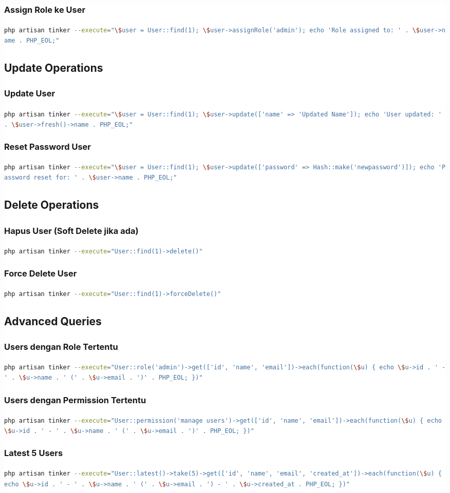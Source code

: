 ### Assign Role ke User
```bash
php artisan tinker --execute="\$user = User::find(1); \$user->assignRole('admin'); echo 'Role assigned to: ' . \$user->name . PHP_EOL;"
```

## Update Operations

### Update User
```bash
php artisan tinker --execute="\$user = User::find(1); \$user->update(['name' => 'Updated Name']); echo 'User updated: ' . \$user->fresh()->name . PHP_EOL;"
```

### Reset Password User
```bash
php artisan tinker --execute="\$user = User::find(1); \$user->update(['password' => Hash::make('newpassword')]); echo 'Password reset for: ' . \$user->name . PHP_EOL;"
```

## Delete Operations

### Hapus User (Soft Delete jika ada)
```bash
php artisan tinker --execute="User::find(1)->delete()"
```

### Force Delete User
```bash
php artisan tinker --execute="User::find(1)->forceDelete()"
```

## Advanced Queries

### Users dengan Role Tertentu
```bash
php artisan tinker --execute="User::role('admin')->get(['id', 'name', 'email'])->each(function(\$u) { echo \$u->id . ' - ' . \$u->name . ' (' . \$u->email . ')' . PHP_EOL; })"
```

### Users dengan Permission Tertentu
```bash
php artisan tinker --execute="User::permission('manage users')->get(['id', 'name', 'email'])->each(function(\$u) { echo \$u->id . ' - ' . \$u->name . ' (' . \$u->email . ')' . PHP_EOL; })"
```

### Latest 5 Users
```bash
php artisan tinker --execute="User::latest()->take(5)->get(['id', 'name', 'email', 'created_at'])->each(function(\$u) { echo \$u->id . ' - ' . \$u->name . ' (' . \$u->email . ') - ' . \$u->created_at . PHP_EOL; })"
```
